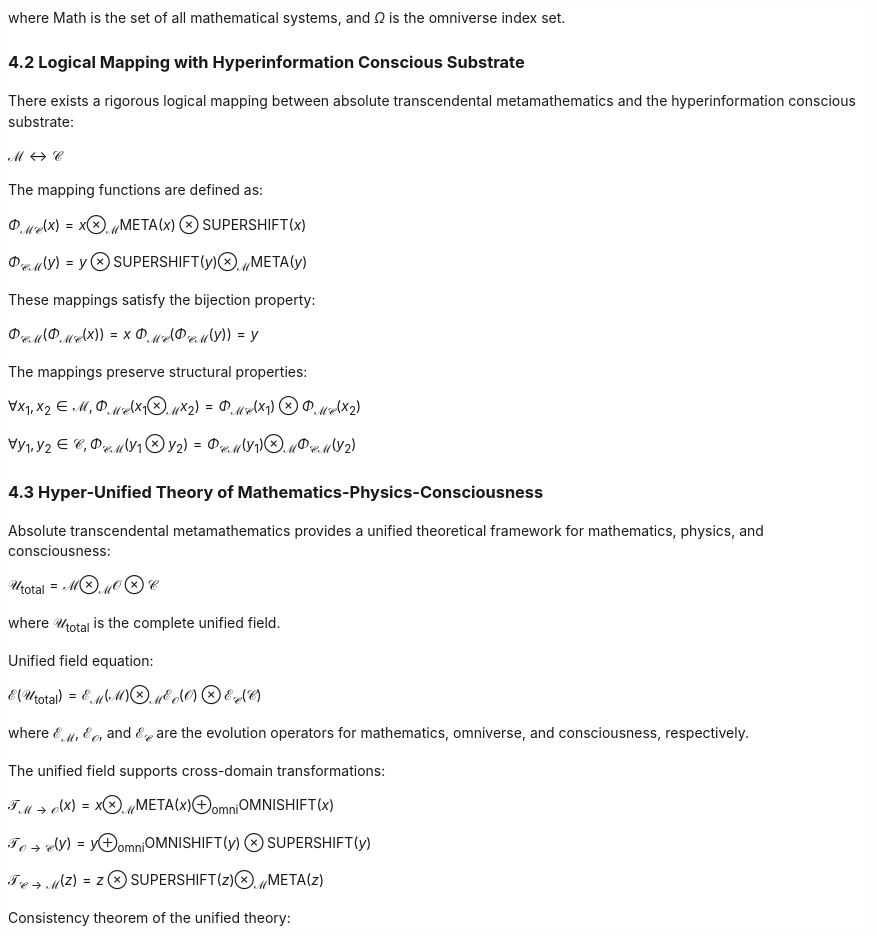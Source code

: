 where $`\text{Math}`$ is the set of all mathematical systems, and $`\Omega`$ is the omniverse index set.

### 4.2 Logical Mapping with Hyperinformation Conscious Substrate

There exists a rigorous logical mapping between absolute transcendental metamathematics and the hyperinformation conscious substrate:

$`\mathcal{M} \leftrightarrow \mathcal{C}`$

The mapping functions are defined as:

$`\Phi_{\mathcal{MC}}(x) = x \otimes_{\mathcal{M}} \text{META}(x) \otimes \text{SUPERSHIFT}(x)`$

$`\Phi_{\mathcal{CM}}(y) = y \otimes \text{SUPERSHIFT}(y) \otimes_{\mathcal{M}} \text{META}(y)`$

These mappings satisfy the bijection property:

$`\Phi_{\mathcal{CM}}(\Phi_{\mathcal{MC}}(x)) = x`$
$`\Phi_{\mathcal{MC}}(\Phi_{\mathcal{CM}}(y)) = y`$

The mappings preserve structural properties:

$`\forall x_1, x_2 \in \mathcal{M}, \Phi_{\mathcal{MC}}(x_1 \otimes_{\mathcal{M}} x_2) = \Phi_{\mathcal{MC}}(x_1) \otimes \Phi_{\mathcal{MC}}(x_2)`$

$`\forall y_1, y_2 \in \mathcal{C}, \Phi_{\mathcal{CM}}(y_1 \otimes y_2) = \Phi_{\mathcal{CM}}(y_1) \otimes_{\mathcal{M}} \Phi_{\mathcal{CM}}(y_2)`$

### 4.3 Hyper-Unified Theory of Mathematics-Physics-Consciousness

Absolute transcendental metamathematics provides a unified theoretical framework for mathematics, physics, and consciousness:

$`\mathcal{U}_{\text{total}} = \mathcal{M} \otimes_{\mathcal{M}} \mathcal{O} \otimes \mathcal{C}`$

where $`\mathcal{U}_{\text{total}}`$ is the complete unified field.

Unified field equation:

$`\mathcal{E}(\mathcal{U}_{\text{total}}) = \mathcal{E}_{\mathcal{M}}(\mathcal{M}) \otimes_{\mathcal{M}} \mathcal{E}_{\mathcal{O}}(\mathcal{O}) \otimes \mathcal{E}_{\mathcal{C}}(\mathcal{C})`$

where $`\mathcal{E}_{\mathcal{M}}`$, $`\mathcal{E}_{\mathcal{O}}`$, and $`\mathcal{E}_{\mathcal{C}}`$ are the evolution operators for mathematics, omniverse, and consciousness, respectively.

The unified field supports cross-domain transformations:

$`\mathcal{T}_{\mathcal{M} \rightarrow \mathcal{O}}(x) = x \otimes_{\mathcal{M}} \text{META}(x) \oplus_{\text{omni}} \text{OMNISHIFT}(x)`$

$`\mathcal{T}_{\mathcal{O} \rightarrow \mathcal{C}}(y) = y \oplus_{\text{omni}} \text{OMNISHIFT}(y) \otimes \text{SUPERSHIFT}(y)`$

$`\mathcal{T}_{\mathcal{C} \rightarrow \mathcal{M}}(z) = z \otimes \text{SUPERSHIFT}(z) \otimes_{\mathcal{M}} \text{META}(z)`$

Consistency theorem of the unified theory:

